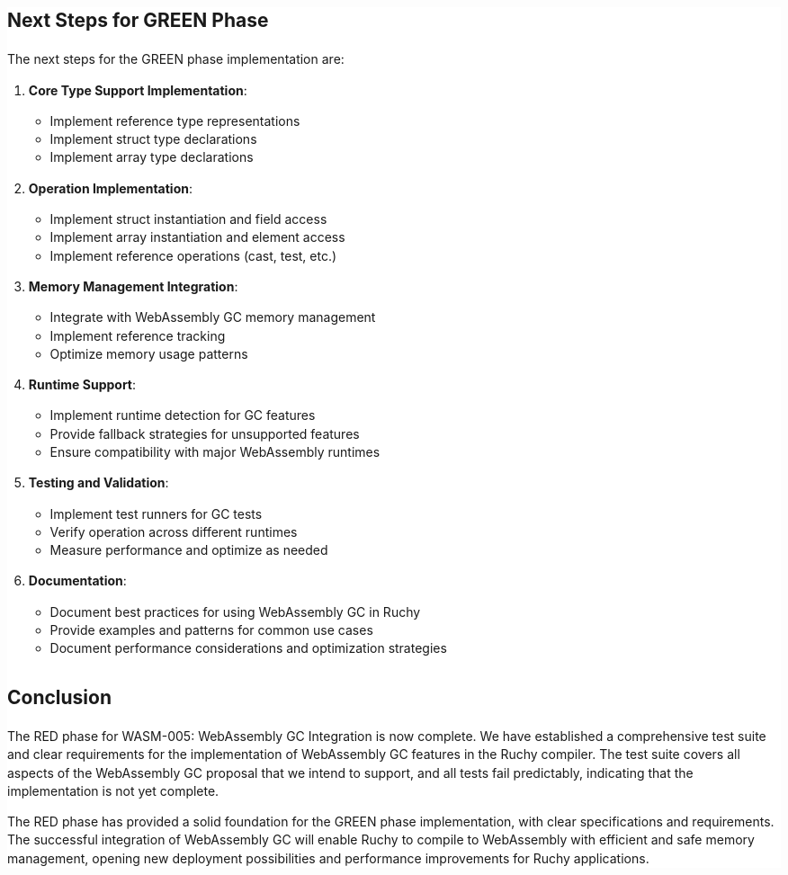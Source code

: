 ## Next Steps for GREEN Phase

The next steps for the GREEN phase implementation are:

1. **Core Type Support Implementation**:
   - Implement reference type representations
   - Implement struct type declarations
   - Implement array type declarations

2. **Operation Implementation**:
   - Implement struct instantiation and field access
   - Implement array instantiation and element access
   - Implement reference operations (cast, test, etc.)

3. **Memory Management Integration**:
   - Integrate with WebAssembly GC memory management
   - Implement reference tracking
   - Optimize memory usage patterns

4. **Runtime Support**:
   - Implement runtime detection for GC features
   - Provide fallback strategies for unsupported features
   - Ensure compatibility with major WebAssembly runtimes

5. **Testing and Validation**:
   - Implement test runners for GC tests
   - Verify operation across different runtimes
   - Measure performance and optimize as needed

6. **Documentation**:
   - Document best practices for using WebAssembly GC in Ruchy
   - Provide examples and patterns for common use cases
   - Document performance considerations and optimization strategies

## Conclusion

The RED phase for WASM-005: WebAssembly GC Integration is now complete. We have established a comprehensive test suite and clear requirements for the implementation of WebAssembly GC features in the Ruchy compiler. The test suite covers all aspects of the WebAssembly GC proposal that we intend to support, and all tests fail predictably, indicating that the implementation is not yet complete.

The RED phase has provided a solid foundation for the GREEN phase implementation, with clear specifications and requirements. The successful integration of WebAssembly GC will enable Ruchy to compile to WebAssembly with efficient and safe memory management, opening new deployment possibilities and performance improvements for Ruchy applications.
